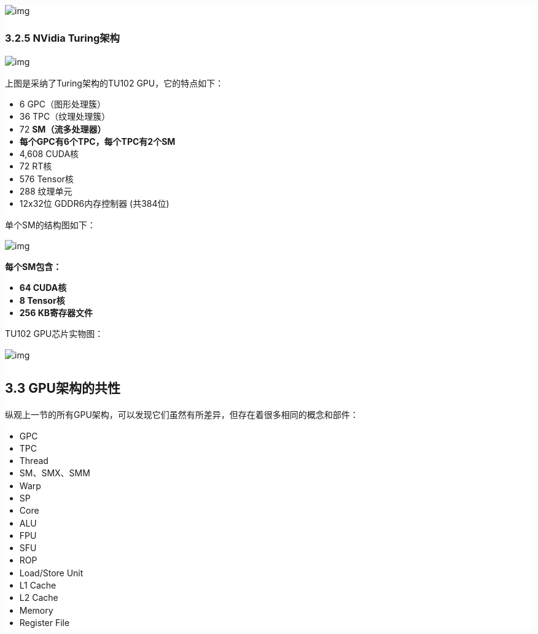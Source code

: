 ![img](https://img2018.cnblogs.com/blog/1617944/201909/1617944-20190906001042162-1899464878.png)

### **3.2.5 NVidia Turing架构**

![img](https://img2018.cnblogs.com/blog/1617944/201909/1617944-20190906001056361-789565826.png)

上图是采纳了Turing架构的TU102 GPU，它的特点如下：

- 6 GPC（图形处理簇）
- 36 TPC（纹理处理簇）
- 72 **SM（流多处理器）**
- **每个GPC有6个TPC，每个TPC有2个SM**
- 4,608 CUDA核
- 72 RT核
- 576 Tensor核
- 288 纹理单元
- 12x32位 GDDR6内存控制器 (共384位)

单个SM的结构图如下：

![img](https://img2018.cnblogs.com/blog/1617944/201909/1617944-20190906001113377-1820574161.png)

**每个SM包含：**

- **64 CUDA核**
- **8 Tensor核**
- **256 KB寄存器文件**

TU102 GPU芯片实物图：

![img](https://img2018.cnblogs.com/blog/1617944/201909/1617944-20190906001125746-285492564.png)

## **3.3 GPU架构的共性**

纵观上一节的所有GPU架构，可以发现它们虽然有所差异，但存在着很多相同的概念和部件：

- GPC
- TPC
- Thread
- SM、SMX、SMM
- Warp
- SP
- Core
- ALU
- FPU
- SFU
- ROP
- Load/Store Unit
- L1 Cache
- L2 Cache
- Memory
- Register File
